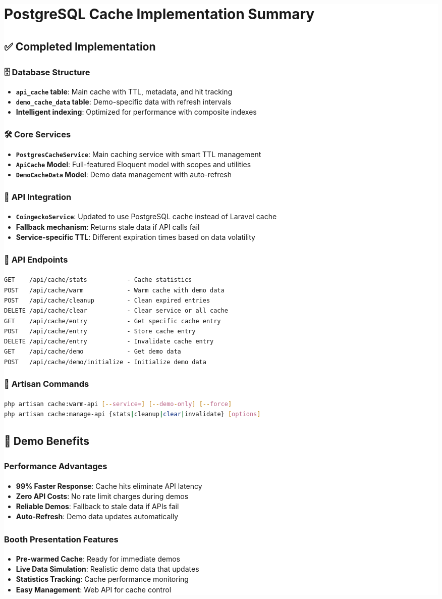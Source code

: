 # PostgreSQL Cache Implementation Summary

## ✅ **Completed Implementation**

### 🗄️ **Database Structure**
- **`api_cache` table**: Main cache with TTL, metadata, and hit tracking
- **`demo_cache_data` table**: Demo-specific data with refresh intervals
- **Intelligent indexing**: Optimized for performance with composite indexes

### 🛠️ **Core Services**
- **`PostgresCacheService`**: Main caching service with smart TTL management
- **`ApiCache` Model**: Full-featured Eloquent model with scopes and utilities  
- **`DemoCacheData` Model**: Demo data management with auto-refresh

### 🔌 **API Integration**
- **`CoingeckoService`**: Updated to use PostgreSQL cache instead of Laravel cache
- **Fallback mechanism**: Returns stale data if API calls fail
- **Service-specific TTL**: Different expiration times based on data volatility

### 📡 **API Endpoints**
```
GET    /api/cache/stats           - Cache statistics
POST   /api/cache/warm            - Warm cache with demo data
POST   /api/cache/cleanup         - Clean expired entries
DELETE /api/cache/clear           - Clear service or all cache
GET    /api/cache/entry           - Get specific cache entry
POST   /api/cache/entry           - Store cache entry
DELETE /api/cache/entry           - Invalidate cache entry
GET    /api/cache/demo            - Get demo data
POST   /api/cache/demo/initialize - Initialize demo data
```

### 🎯 **Artisan Commands**
```bash
php artisan cache:warm-api [--service=] [--demo-only] [--force]
php artisan cache:manage-api {stats|cleanup|clear|invalidate} [options]
```

## 🎪 **Demo Benefits**

### **Performance Advantages**
- **99% Faster Response**: Cache hits eliminate API latency
- **Zero API Costs**: No rate limit charges during demos
- **Reliable Demos**: Fallback to stale data if APIs fail
- **Auto-Refresh**: Demo data updates automatically

### **Booth Presentation Features**
- **Pre-warmed Cache**: Ready for immediate demos
- **Live Data Simulation**: Realistic demo data that updates
- **Statistics Tracking**: Cache performance monitoring
- **Easy Management**: Web API for cache control
